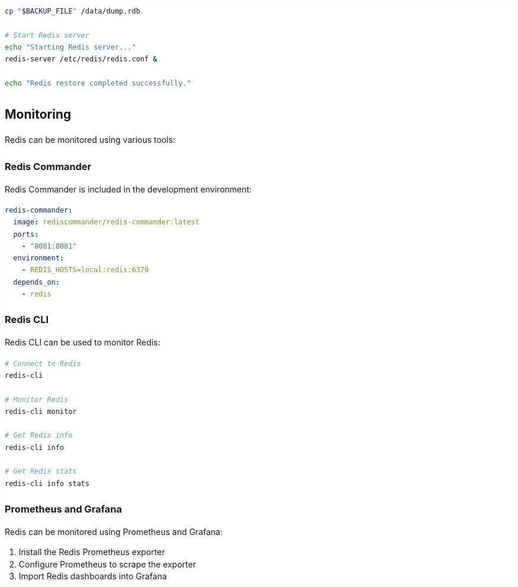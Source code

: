 ```bash
cp "$BACKUP_FILE" /data/dump.rdb

# Start Redis server
echo "Starting Redis server..."
redis-server /etc/redis/redis.conf &

echo "Redis restore completed successfully."
```

## Monitoring

Redis can be monitored using various tools:

### Redis Commander

Redis Commander is included in the development environment:

```yaml
redis-commander:
  image: rediscommander/redis-commander:latest
  ports:
    - "8081:8081"
  environment:
    - REDIS_HOSTS=local:redis:6379
  depends_on:
    - redis
```

### Redis CLI

Redis CLI can be used to monitor Redis:

```bash
# Connect to Redis
redis-cli

# Monitor Redis
redis-cli monitor

# Get Redis info
redis-cli info

# Get Redis stats
redis-cli info stats
```

### Prometheus and Grafana

Redis can be monitored using Prometheus and Grafana:

1. Install the Redis Prometheus exporter
2. Configure Prometheus to scrape the exporter
3. Import Redis dashboards into Grafana
